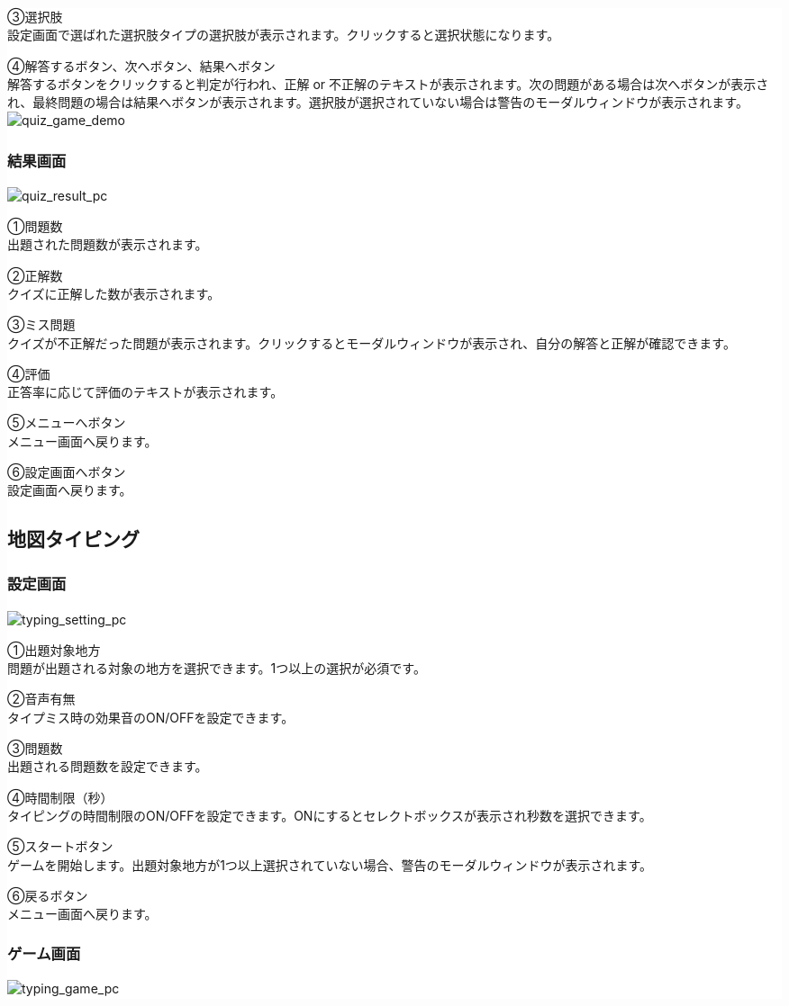 ③選択肢  
設定画面で選ばれた選択肢タイプの選択肢が表示されます。クリックすると選択状態になります。

④解答するボタン、次へボタン、結果へボタン  
解答するボタンをクリックすると判定が行われ、正解 or 不正解のテキストが表示されます。次の問題がある場合は次へボタンが表示され、最終問題の場合は結果へボタンが表示されます。選択肢が選択されていない場合は警告のモーダルウィンドウが表示されます。
![quiz_game_demo](https://user-images.githubusercontent.com/18690548/164752414-01eb397a-7ab8-415d-8f1a-adc0f389e939.gif)

### 結果画面
![quiz_result_pc](https://user-images.githubusercontent.com/18690548/164752877-0dbca62e-cfbd-4e6b-8d97-f87b6bf3c1cb.png)

①問題数  
出題された問題数が表示されます。

②正解数  
クイズに正解した数が表示されます。

③ミス問題  
クイズが不正解だった問題が表示されます。クリックするとモーダルウィンドウが表示され、自分の解答と正解が確認できます。

④評価  
正答率に応じて評価のテキストが表示されます。

⑤メニューへボタン  
メニュー画面へ戻ります。

⑥設定画面へボタン  
設定画面へ戻ります。

## 地図タイピング
### 設定画面
![typing_setting_pc](https://user-images.githubusercontent.com/18690548/164753581-7e5333cf-09ad-4195-b725-f0f7f1db94f7.png)

①出題対象地方  
問題が出題される対象の地方を選択できます。1つ以上の選択が必須です。

②音声有無  
タイプミス時の効果音のON/OFFを設定できます。

③問題数  
出題される問題数を設定できます。

④時間制限（秒）  
タイピングの時間制限のON/OFFを設定できます。ONにするとセレクトボックスが表示され秒数を選択できます。

⑤スタートボタン  
ゲームを開始します。出題対象地方が1つ以上選択されていない場合、警告のモーダルウィンドウが表示されます。

⑥戻るボタン  
メニュー画面へ戻ります。

### ゲーム画面
![typing_game_pc](https://user-images.githubusercontent.com/18690548/164754182-7191131b-3d02-4118-8378-ee0d1b1de4a4.png)
